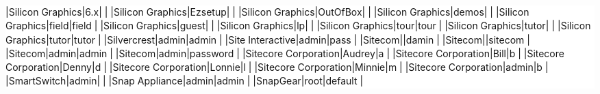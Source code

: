 |Silicon Graphics|6.x| | 
|Silicon Graphics|Ezsetup| | 
|Silicon Graphics|OutOfBox| | 
|Silicon Graphics|demos| | 
|Silicon Graphics|field|field | 
|Silicon Graphics|guest| | 
|Silicon Graphics|lp| | 
|Silicon Graphics|tour|tour | 
|Silicon Graphics|tutor| | 
|Silicon Graphics|tutor|tutor | 
|Silvercrest|admin|admin | 
|Site Interactive|admin|pass | 
|Sitecom||damin | 
|Sitecom||sitecom | 
|Sitecom|admin|admin | 
|Sitecom|admin|password | 
|Sitecore Corporation|Audrey|a | 
|Sitecore Corporation|Bill|b | 
|Sitecore Corporation|Denny|d | 
|Sitecore Corporation|Lonnie|l | 
|Sitecore Corporation|Minnie|m | 
|Sitecore Corporation|admin|b | 
|SmartSwitch|admin| | 
|Snap Appliance|admin|admin | 
|SnapGear|root|default | 
